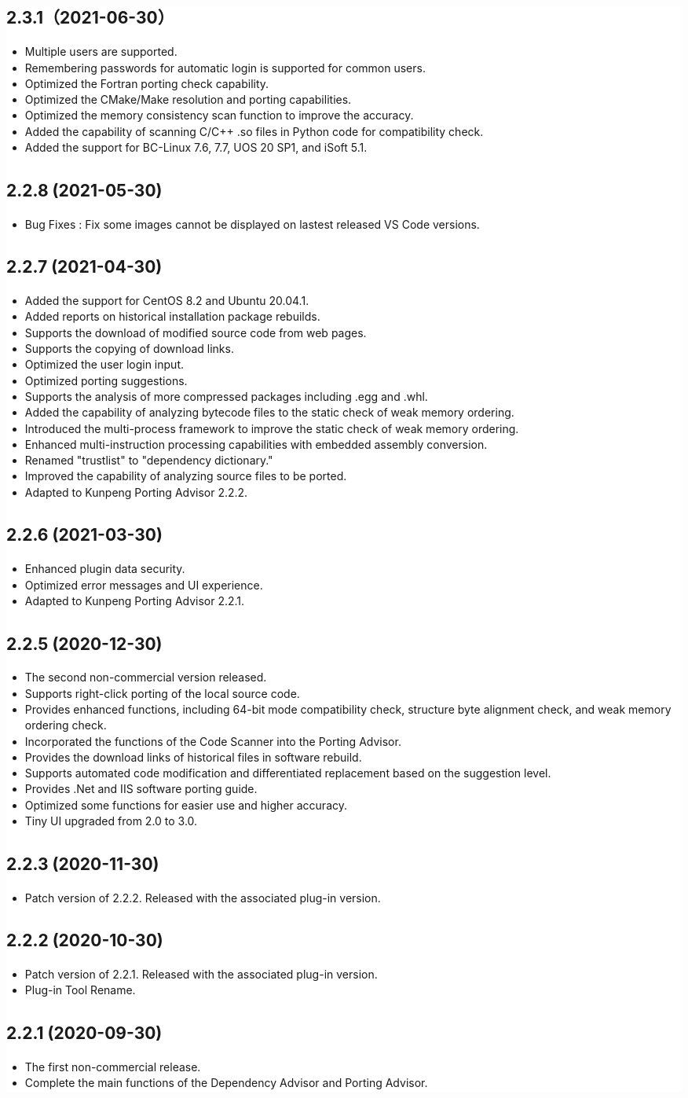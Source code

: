## 2.3.1（2021-06-30）
* Multiple users are supported.
* Remembering passwords for automatic login is supported for common users.
* Optimized the Fortran porting check capability.
* Optimized the CMake/Make resolution and porting capabilities.
* Optimized the memory consistency scan function to improve the accuracy.
* Added the capability of scanning C/C++ .so files in Python code for compatibility check.
* Added the support for BC-Linux 7.6, 7.7, UOS 20 SP1, and iSoft 5.1.

## 2.2.8 (2021-05-30)
* Bug Fixes : Fix some images cannot be displayed on lastest released VS Code versions.

## 2.2.7 (2021-04-30)
* Added the support for CentOS 8.2 and Ubuntu 20.04.1.
* Added reports on historical installation package rebuilds.
* Supports the download of modified source code from web pages.
* Supports the copying of download links.
* Optimized the user login input.
* Optimized porting suggestions.
* Supports the analysis of more compressed packages including .egg and .whl.
* Added the capability of analyzing bytecode files to the static check of weak memory ordering.
* Introduced the multi-process framework to improve the static check of weak memory ordering.
* Enhanced multi-instruction processing capabilities with embedded assembly conversion.
* Renamed "trustlist" to "dependency dictionary."
* Improved the capability of analyzing source files to be ported.
* Adapted to Kunpeng Porting Advisor 2.2.2.

## 2.2.6 (2021-03-30)
* Enhanced plugin data security.
* Optimized error messages and UI experience.
* Adapted to Kunpeng Porting Advisor 2.2.1.

## 2.2.5 (2020-12-30)
* The second non-commercial version released.
* Supports right-click porting of the local source code.
* Provides enhanced functions, including 64-bit mode compatibility check, structure byte alignment check, and weak memory ordering check.
* Incorporated the functions of the Code Scanner into the Porting Advisor.
* Provides the download links of historical files in software rebuild.
* Supports automated code modification and differentiated replacement based on the suggestion level.
* Provides .Net and IIS software porting guide.
* Optimized some functions for easier use and higher accuracy.
* Tiny UI upgraded from 2.0 to 3.0.

## 2.2.3 (2020-11-30)
* Patch version of 2.2.2. Released with the associated plug-in version.

## 2.2.2 (2020-10-30)
* Patch version of 2.2.1. Released with the associated plug-in version.
* Plug-in Tool Rename.

## 2.2.1 (2020-09-30)
* The first non-commercial release.
* Complete the main functions of the Dependency Advisor and Porting Advisor.
